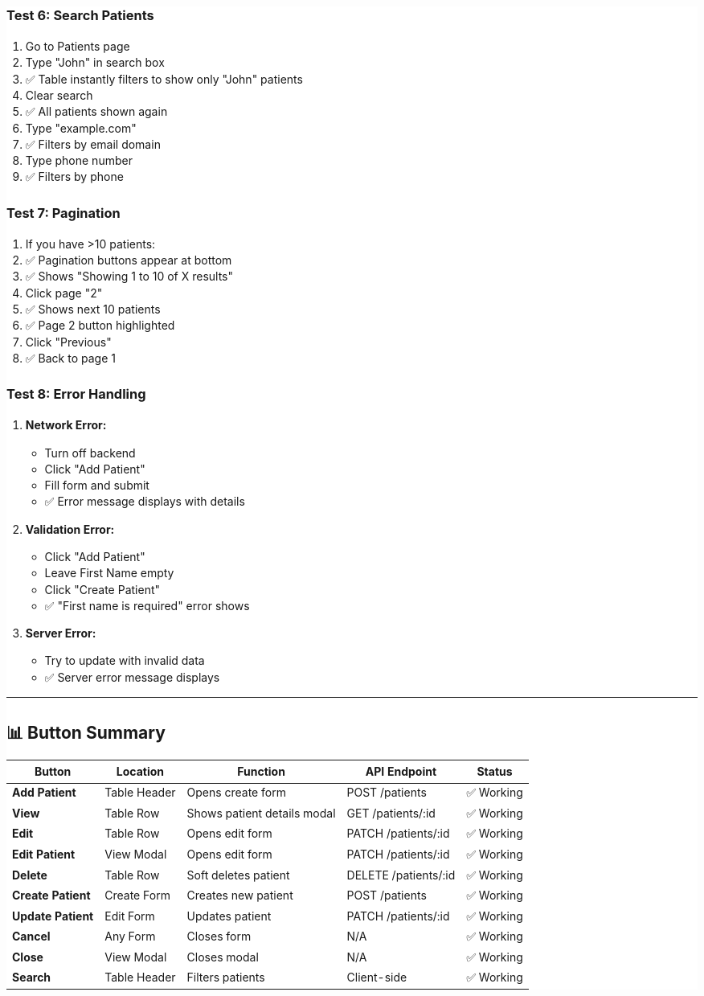 ### **Test 6: Search Patients**
1. Go to Patients page
2. Type "John" in search box
3. ✅ Table instantly filters to show only "John" patients
4. Clear search
5. ✅ All patients shown again
6. Type "example.com"
7. ✅ Filters by email domain
8. Type phone number
9. ✅ Filters by phone

### **Test 7: Pagination**
1. If you have >10 patients:
2. ✅ Pagination buttons appear at bottom
3. ✅ Shows "Showing 1 to 10 of X results"
4. Click page "2"
5. ✅ Shows next 10 patients
6. ✅ Page 2 button highlighted
7. Click "Previous"
8. ✅ Back to page 1

### **Test 8: Error Handling**
1. **Network Error:**
   - Turn off backend
   - Click "Add Patient"
   - Fill form and submit
   - ✅ Error message displays with details

2. **Validation Error:**
   - Click "Add Patient"
   - Leave First Name empty
   - Click "Create Patient"
   - ✅ "First name is required" error shows

3. **Server Error:**
   - Try to update with invalid data
   - ✅ Server error message displays

---

## 📊 Button Summary

| Button | Location | Function | API Endpoint | Status |
|--------|----------|----------|--------------|--------|
| **Add Patient** | Table Header | Opens create form | POST /patients | ✅ Working |
| **View** | Table Row | Shows patient details modal | GET /patients/:id | ✅ Working |
| **Edit** | Table Row | Opens edit form | PATCH /patients/:id | ✅ Working |
| **Edit Patient** | View Modal | Opens edit form | PATCH /patients/:id | ✅ Working |
| **Delete** | Table Row | Soft deletes patient | DELETE /patients/:id | ✅ Working |
| **Create Patient** | Create Form | Creates new patient | POST /patients | ✅ Working |
| **Update Patient** | Edit Form | Updates patient | PATCH /patients/:id | ✅ Working |
| **Cancel** | Any Form | Closes form | N/A | ✅ Working |
| **Close** | View Modal | Closes modal | N/A | ✅ Working |
| **Search** | Table Header | Filters patients | Client-side | ✅ Working |
